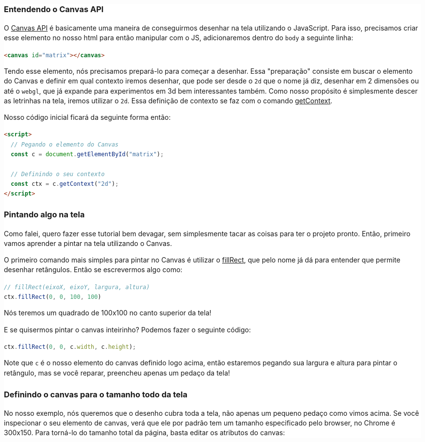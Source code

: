 ### Entendendo o Canvas API

O [Canvas API](https://developer.mozilla.org/en-US/docs/Web/API/Canvas_API) é basicamente uma maneira de conseguirmos desenhar na tela utilizando o JavaScript. Para isso, precisamos criar esse elemento no nosso html para então manipular com o JS, adicionaremos dentro do `body` a seguinte linha:

```html
<canvas id="matrix"></canvas>
```

Tendo esse elemento, nós precisamos prepará-lo para começar a desenhar. Essa "preparação" consiste em buscar o elemento do Canvas e definir em qual contexto iremos desenhar, que pode ser desde o `2d` que o nome já diz, desenhar em 2 dimensões ou até o `webgl`, que já expande para experimentos em 3d bem interessantes também. Como nosso propósito é simplesmente descer as letrinhas na tela, iremos utilizar o `2d`. Essa definição de contexto se faz com o comando [getContext](https://developer.mozilla.org/en-US/docs/Web/API/HTMLCanvasElement/getContext).

Nosso código inicial ficará da seguinte forma então:

```html
<script>
  // Pegando o elemento do Canvas
  const c = document.getElementById("matrix");

  // Definindo o seu contexto
  const ctx = c.getContext("2d");
</script>
```

### Pintando algo na tela

Como falei, quero fazer esse tutorial bem devagar, sem simplesmente tacar as coisas para ter o projeto pronto. Então, primeiro vamos aprender a pintar na tela utilizando o Canvas. 

O primeiro comando mais simples para pintar no Canvas é utilizar o [fillRect](https://developer.mozilla.org/en-US/docs/Web/API/CanvasRenderingContext2D/fillRect), que pelo nome já dá para entender que permite desenhar retângulos. Então se escrevermos algo como:

```js
// fillRect(eixoX, eixoY, largura, altura)
ctx.fillRect(0, 0, 100, 100)
```

Nós teremos um quadrado de 100x100 no canto superior da tela! 

E se quisermos pintar o canvas inteirinho? Podemos fazer o seguinte código:

```js
ctx.fillRect(0, 0, c.width, c.height);
```

Note que `c` é o nosso elemento do canvas definido logo acima, então estaremos pegando sua largura e altura para pintar o retângulo, mas se você reparar, preencheu apenas um pedaço da tela! 

### Definindo o canvas para o tamanho todo da tela

No nosso exemplo, nós queremos que o desenho cubra toda a tela, não apenas um pequeno pedaço como vimos acima. Se você inspecionar o seu elemento de canvas, verá que ele por padrão tem um tamanho especificado pelo browser, no Chrome é 300x150. Para torná-lo do tamanho total da página, basta editar os atributos do canvas:
